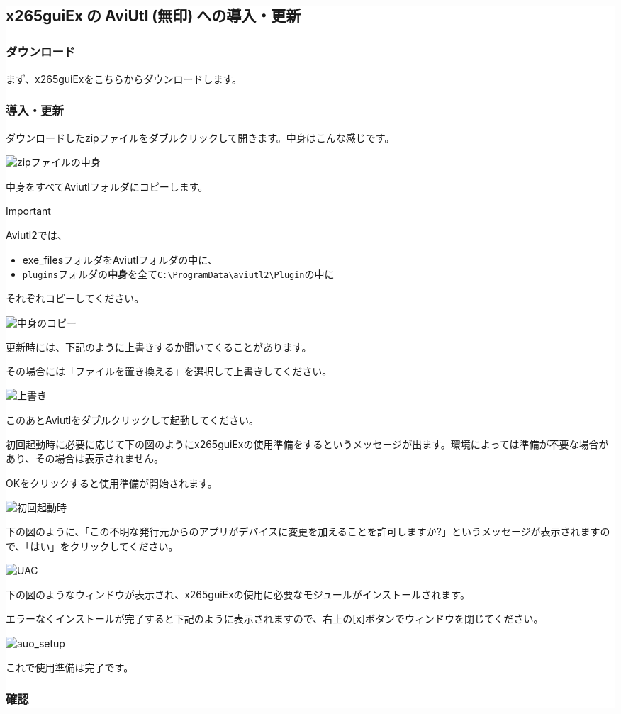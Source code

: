 
## x265guiEx の AviUtl (無印) への導入・更新

### ダウンロード

まず、x265guiExを[こちら](https://github.com/rigaya/x265guiEx/releases)からダウンロードします。

### 導入・更新

ダウンロードしたzipファイルをダブルクリックして開きます。中身はこんな感じです。

![zipファイルの中身](./data/x265guiEx_4_00_install_02.png)

中身をすべてAviutlフォルダにコピーします。

> [!IMPORTANT]
> Aviutl2では、
> - exe_filesフォルダをAviutlフォルダの中に、
> - ```plugins```フォルダの**中身**を全て```C:\ProgramData\aviutl2\Plugin```の中に
>
> それぞれコピーしてください。

![中身のコピー](./data/x265guiEx_4_00_install_03.png)

更新時には、下記のように上書きするか聞いてくることがあります。

その場合には「ファイルを置き換える」を選択して上書きしてください。

![上書き](./data/x265guiEx_4_00_install_04.png)
  
  
  
このあとAviutlをダブルクリックして起動してください。

初回起動時に必要に応じて下の図のようにx265guiExの使用準備をするというメッセージが出ます。環境によっては準備が不要な場合があり、その場合は表示されません。

OKをクリックすると使用準備が開始されます。

![初回起動時](./data/x265guiEx_4_00_install_05.png)
  
  
  
下の図のように、「この不明な発行元からのアプリがデバイスに変更を加えることを許可しますか?」というメッセージが表示されますので、「はい」をクリックしてください。

![UAC](./data/x265guiEx_4_00_install_06.png)
  
  
  
下の図のようなウィンドウが表示され、x265guiExの使用に必要なモジュールがインストールされます。

エラーなくインストールが完了すると下記のように表示されますので、右上の[x]ボタンでウィンドウを閉じてください。

![auo_setup](./data/x265guiEx_4_00_install_11.png)

これで使用準備は完了です。

### 確認
